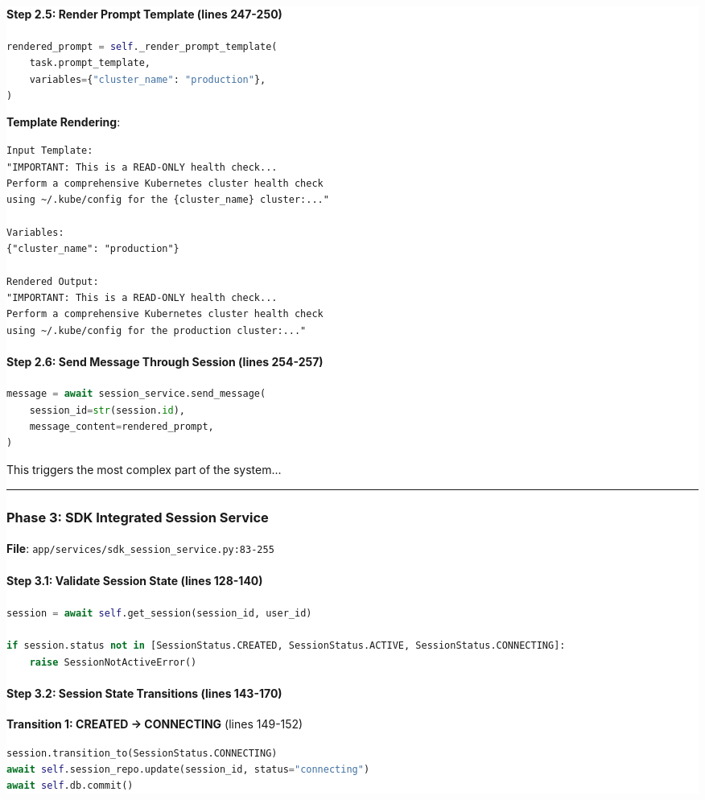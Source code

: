 #### Step 2.5: Render Prompt Template (lines 247-250)
```python
rendered_prompt = self._render_prompt_template(
    task.prompt_template,
    variables={"cluster_name": "production"},
)
```

**Template Rendering**:
```
Input Template:
"IMPORTANT: This is a READ-ONLY health check...
Perform a comprehensive Kubernetes cluster health check
using ~/.kube/config for the {cluster_name} cluster:..."

Variables:
{"cluster_name": "production"}

Rendered Output:
"IMPORTANT: This is a READ-ONLY health check...
Perform a comprehensive Kubernetes cluster health check
using ~/.kube/config for the production cluster:..."
```

#### Step 2.6: Send Message Through Session (lines 254-257)
```python
message = await session_service.send_message(
    session_id=str(session.id),
    message_content=rendered_prompt,
)
```

This triggers the most complex part of the system...

---

### Phase 3: SDK Integrated Session Service

**File**: `app/services/sdk_session_service.py:83-255`

#### Step 3.1: Validate Session State (lines 128-140)
```python
session = await self.get_session(session_id, user_id)

if session.status not in [SessionStatus.CREATED, SessionStatus.ACTIVE, SessionStatus.CONNECTING]:
    raise SessionNotActiveError()
```

#### Step 3.2: Session State Transitions (lines 143-170)

**Transition 1: CREATED → CONNECTING** (lines 149-152)
```python
session.transition_to(SessionStatus.CONNECTING)
await self.session_repo.update(session_id, status="connecting")
await self.db.commit()
```
